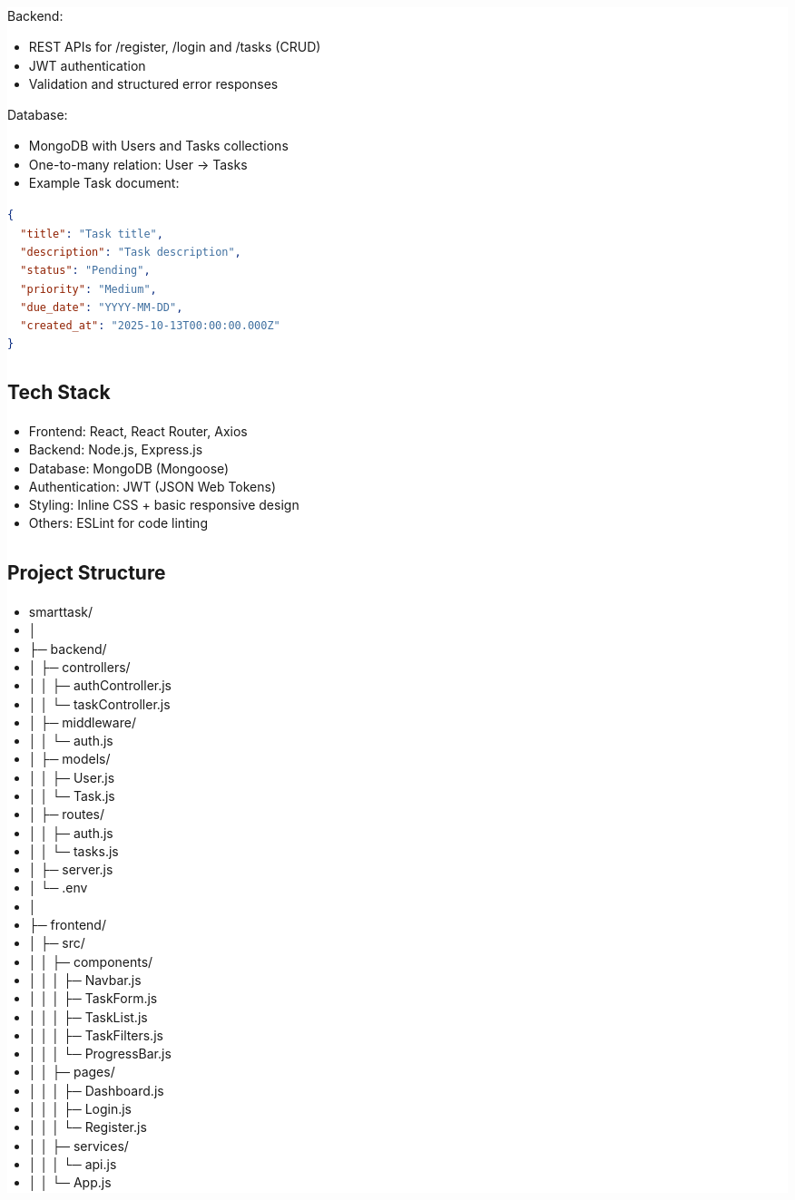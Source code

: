 Backend:
- REST APIs for /register, /login and /tasks (CRUD)
- JWT authentication
- Validation and structured error responses

Database:
- MongoDB with Users and Tasks collections
- One-to-many relation: User → Tasks
- Example Task document:

```json
{
  "title": "Task title",
  "description": "Task description",
  "status": "Pending",
  "priority": "Medium",
  "due_date": "YYYY-MM-DD",
  "created_at": "2025-10-13T00:00:00.000Z"
}
```

## Tech Stack

- Frontend: React, React Router, Axios
- Backend: Node.js, Express.js
- Database: MongoDB (Mongoose)
- Authentication: JWT (JSON Web Tokens)
- Styling: Inline CSS + basic responsive design
- Others: ESLint for code linting

## Project Structure

- smarttask/
- │
- ├─ backend/
- │  ├─ controllers/
- │  │   ├─ authController.js
- │  │   └─ taskController.js
- │  ├─ middleware/
- │  │   └─ auth.js
- │  ├─ models/
- │  │   ├─ User.js
- │  │   └─ Task.js
- │  ├─ routes/
- │  │   ├─ auth.js
- │  │   └─ tasks.js
- │  ├─ server.js
- │  └─ .env
- │
- ├─ frontend/
- │  ├─ src/
- │  │   ├─ components/
- │  │   │   ├─ Navbar.js
- │  │   │   ├─ TaskForm.js
- │  │   │   ├─ TaskList.js
- │  │   │   ├─ TaskFilters.js
- │  │   │   └─ ProgressBar.js
- │  │   ├─ pages/
- │  │   │   ├─ Dashboard.js
- │  │   │   ├─ Login.js
- │  │   │   └─ Register.js
- │  │   ├─ services/
- │  │   │   └─ api.js
- │  │   └─ App.js